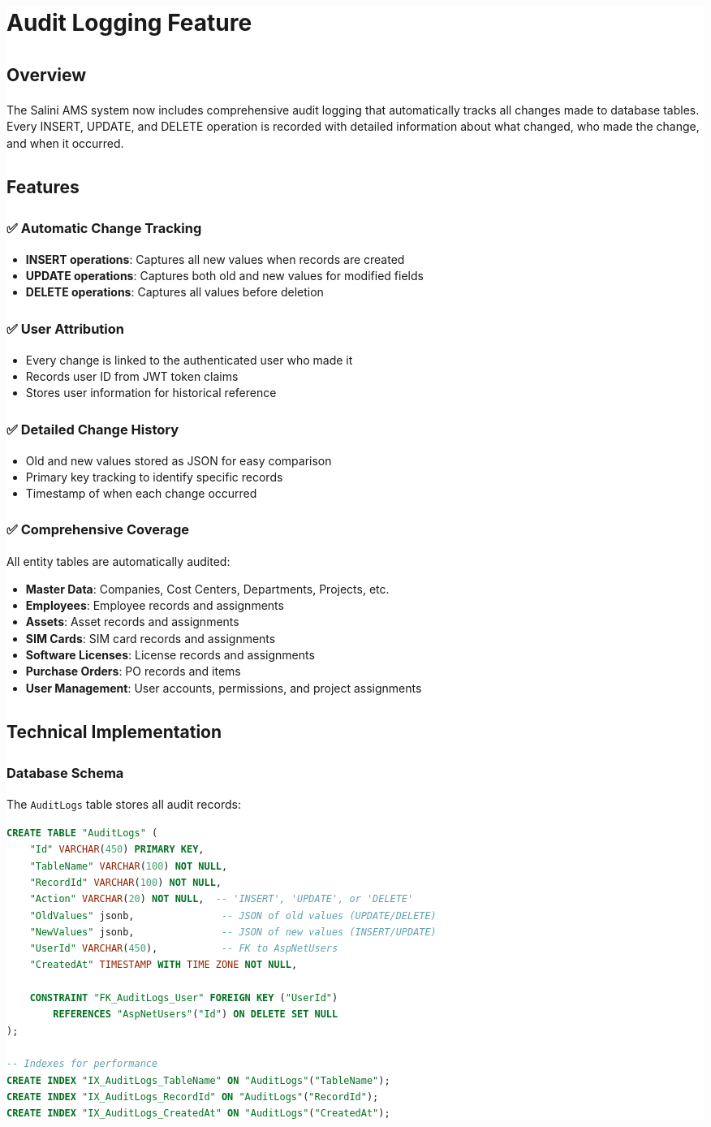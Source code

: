 # Audit Logging Feature

## Overview

The Salini AMS system now includes comprehensive audit logging that automatically tracks all changes made to database tables. Every INSERT, UPDATE, and DELETE operation is recorded with detailed information about what changed, who made the change, and when it occurred.

## Features

### ✅ Automatic Change Tracking
- **INSERT operations**: Captures all new values when records are created
- **UPDATE operations**: Captures both old and new values for modified fields
- **DELETE operations**: Captures all values before deletion

### ✅ User Attribution
- Every change is linked to the authenticated user who made it
- Records user ID from JWT token claims
- Stores user information for historical reference

### ✅ Detailed Change History
- Old and new values stored as JSON for easy comparison
- Primary key tracking to identify specific records
- Timestamp of when each change occurred

### ✅ Comprehensive Coverage
All entity tables are automatically audited:
- **Master Data**: Companies, Cost Centers, Departments, Projects, etc.
- **Employees**: Employee records and assignments
- **Assets**: Asset records and assignments
- **SIM Cards**: SIM card records and assignments
- **Software Licenses**: License records and assignments
- **Purchase Orders**: PO records and items
- **User Management**: User accounts, permissions, and project assignments

## Technical Implementation

### Database Schema

The `AuditLogs` table stores all audit records:

```sql
CREATE TABLE "AuditLogs" (
    "Id" VARCHAR(450) PRIMARY KEY,
    "TableName" VARCHAR(100) NOT NULL,
    "RecordId" VARCHAR(100) NOT NULL,
    "Action" VARCHAR(20) NOT NULL,  -- 'INSERT', 'UPDATE', or 'DELETE'
    "OldValues" jsonb,               -- JSON of old values (UPDATE/DELETE)
    "NewValues" jsonb,               -- JSON of new values (INSERT/UPDATE)
    "UserId" VARCHAR(450),           -- FK to AspNetUsers
    "CreatedAt" TIMESTAMP WITH TIME ZONE NOT NULL,
    
    CONSTRAINT "FK_AuditLogs_User" FOREIGN KEY ("UserId") 
        REFERENCES "AspNetUsers"("Id") ON DELETE SET NULL
);

-- Indexes for performance
CREATE INDEX "IX_AuditLogs_TableName" ON "AuditLogs"("TableName");
CREATE INDEX "IX_AuditLogs_RecordId" ON "AuditLogs"("RecordId");
CREATE INDEX "IX_AuditLogs_CreatedAt" ON "AuditLogs"("CreatedAt");
```